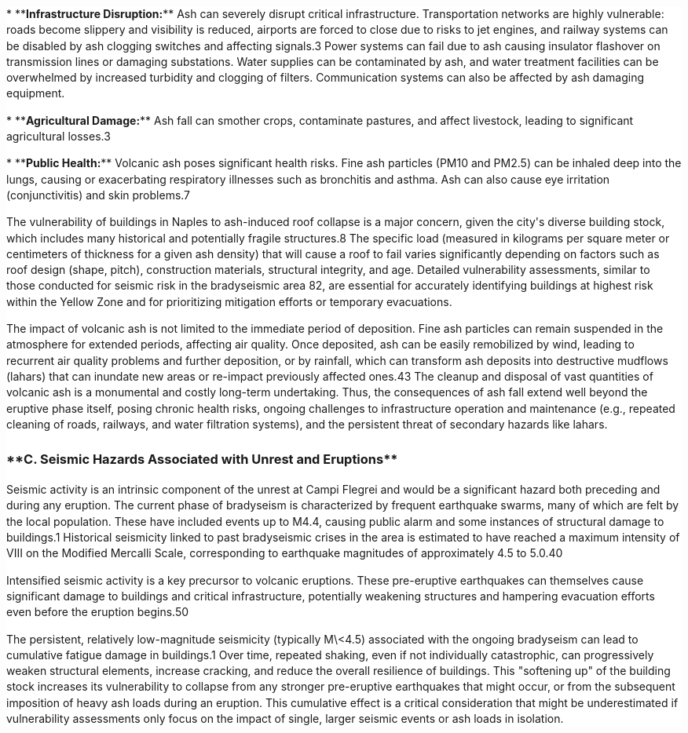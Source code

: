 \* \*\***Infrastructure Disruption:**\*\* Ash can severely disrupt critical infrastructure. Transportation networks are highly vulnerable: roads become slippery and visibility is reduced, airports are forced to close due to risks to jet engines, and railway systems can be disabled by ash clogging switches and affecting signals.3 Power systems can fail due to ash causing insulator flashover on transmission lines or damaging substations. Water supplies can be contaminated by ash, and water treatment facilities can be overwhelmed by increased turbidity and clogging of filters. Communication systems can also be affected by ash damaging equipment.  

\* \*\***Agricultural Damage:**\*\* Ash fall can smother crops, contaminate pastures, and affect livestock, leading to significant agricultural losses.3  

\* \*\***Public Health:**\*\* Volcanic ash poses significant health risks. Fine ash particles (PM10​ and PM2.5​) can be inhaled deep into the lungs, causing or exacerbating respiratory illnesses such as bronchitis and asthma. Ash can also cause eye irritation (conjunctivitis) and skin problems.7

The vulnerability of buildings in Naples to ash-induced roof collapse is a major concern, given the city's diverse building stock, which includes many historical and potentially fragile structures.8 The specific load (measured in kilograms per square meter or centimeters of thickness for a given ash density) that will cause a roof to fail varies significantly depending on factors such as roof design (shape, pitch), construction materials, structural integrity, and age. Detailed vulnerability assessments, similar to those conducted for seismic risk in the bradyseismic area 82, are essential for accurately identifying buildings at highest risk within the Yellow Zone and for prioritizing mitigation efforts or temporary evacuations.

The impact of volcanic ash is not limited to the immediate period of deposition. Fine ash particles can remain suspended in the atmosphere for extended periods, affecting air quality. Once deposited, ash can be easily remobilized by wind, leading to recurrent air quality problems and further deposition, or by rainfall, which can transform ash deposits into destructive mudflows (lahars) that can inundate new areas or re-impact previously affected ones.43 The cleanup and disposal of vast quantities of volcanic ash is a monumental and costly long-term undertaking. Thus, the consequences of ash fall extend well beyond the eruptive phase itself, posing chronic health risks, ongoing challenges to infrastructure operation and maintenance (e.g., repeated cleaning of roads, railways, and water filtration systems), and the persistent threat of secondary hazards like lahars.

### \*\***C. Seismic Hazards Associated with Unrest and Eruptions**\*\*

Seismic activity is an intrinsic component of the unrest at Campi Flegrei and would be a significant hazard both preceding and during any eruption. The current phase of bradyseism is characterized by frequent earthquake swarms, many of which are felt by the local population. These have included events up to M4.4, causing public alarm and some instances of structural damage to buildings.1 Historical seismicity linked to past bradyseismic crises in the area is estimated to have reached a maximum intensity of VIII on the Modified Mercalli Scale, corresponding to earthquake magnitudes of approximately 4.5 to 5.0.40

Intensified seismic activity is a key precursor to volcanic eruptions. These pre-eruptive earthquakes can themselves cause significant damage to buildings and critical infrastructure, potentially weakening structures and hampering evacuation efforts even before the eruption begins.50

The persistent, relatively low-magnitude seismicity (typically M\\<4.5) associated with the ongoing bradyseism can lead to cumulative fatigue damage in buildings.1 Over time, repeated shaking, even if not individually catastrophic, can progressively weaken structural elements, increase cracking, and reduce the overall resilience of buildings. This "softening up" of the building stock increases its vulnerability to collapse from any stronger pre-eruptive earthquakes that might occur, or from the subsequent imposition of heavy ash loads during an eruption. This cumulative effect is a critical consideration that might be underestimated if vulnerability assessments only focus on the impact of single, larger seismic events or ash loads in isolation.
